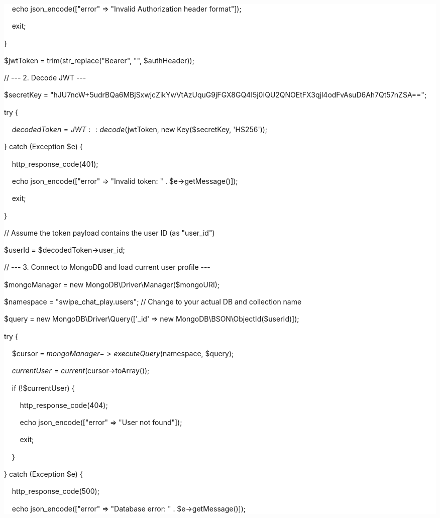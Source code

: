     echo json_encode(["error" => "Invalid Authorization header format"]);

    exit;

}

$jwtToken = trim(str_replace("Bearer", "", $authHeader));

  

// --- 2. Decode JWT ---

$secretKey = "hJU7ncW+5udrBQa6MBjSxwjcZikYwVtAzUquG9jFGX8GQ4I5j0IQU2QNOEtFX3qjl4odFvAsuD6Ah7Qt57nZSA==";

try {

    $decodedToken = JWT::decode($jwtToken, new Key($secretKey, 'HS256'));

} catch (Exception $e) {

    http_response_code(401);

    echo json_encode(["error" => "Invalid token: " . $e->getMessage()]);

    exit;

}

  

// Assume the token payload contains the user ID (as "user_id")

$userId = $decodedToken->user_id;

  

// --- 3. Connect to MongoDB and load current user profile ---

$mongoManager = new MongoDB\Driver\Manager($mongoURI);

$namespace = "swipe_chat_play.users"; // Change to your actual DB and collection name

  

$query = new MongoDB\Driver\Query(['_id' => new MongoDB\BSON\ObjectId($userId)]);

try {

    $cursor = $mongoManager->executeQuery($namespace, $query);

    $currentUser = current($cursor->toArray());

    if (!$currentUser) {

        http_response_code(404);

        echo json_encode(["error" => "User not found"]);

        exit;

    }

} catch (Exception $e) {

    http_response_code(500);

    echo json_encode(["error" => "Database error: " . $e->getMessage()]);
